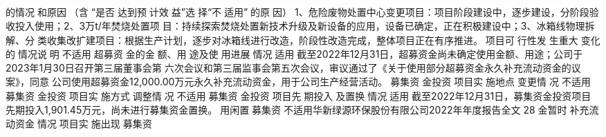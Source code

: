 的情况
和原因
（含
“是否
达到预
计效
益”选
择“不
适用”
的原
因）
1、危险废物处置中心变更项目：项目阶段建设中，逐步建设，分阶段验收投入使用；2、3万t/年焚烧处置项
目：持续探索焚烧处置新技术升级及新设备的应用，设备已确定，正在积极建设中；3、冰箱线物理拆解、分
类收集改扩建项目：根据生产计划，逐步对冰箱线进行改造，阶段性改造完成，整体项目正在有序推进。
项目可
行性发
生重大
变化的
情况说
明
不适用
超募资
金的金
额、用
途及使
用进展
情况
适用
截至2022年12月31日，超募资金尚未确定使用金额、用途；公司于2023年1月30日召开第三届董事会第
六次会议和第三届监事会第五次会议，审议通过了《关于使用部分超募资金永久补充流动资金的议案》，同意
公司使用超募资金12,000.00万元永久补充流动资金，用于公司生产经营活动。
募集资
金投资
项目实
施地点
变更情
况
不适用
募集资
金投资
项目实
施方式
调整情
况
不适用
募集资
金投资
项目先
期投入
及置换
情况
适用
截至2022年12月31日，募集资金投资项目先期投入1,901.45万元，尚未进行募集资金置换。
用闲置
募集资
不适用华新绿源环保股份有限公司2022年年度报告全文
28
金暂时
补充流
动资金
情况
项目实
施出现
募集资